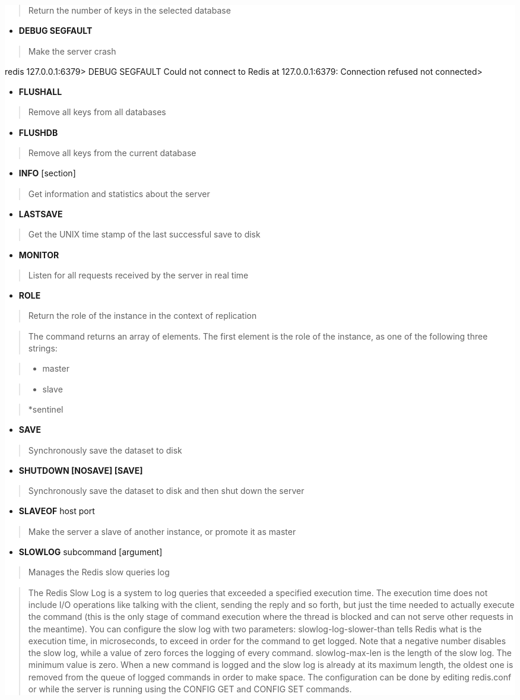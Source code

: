> Return the number of keys in the selected database

* **DEBUG SEGFAULT**

> Make the server crash

> ```
redis 127.0.0.1:6379> DEBUG SEGFAULT 
Could not connect to Redis at 127.0.0.1:6379: Connection refused
not connected>
> ```

* **FLUSHALL**

> Remove all keys from all databases

* **FLUSHDB**

> Remove all keys from the current database

* **INFO** [section]

> Get information and statistics about the server

* **LASTSAVE**

> Get the UNIX time stamp of the last successful save to disk

* **MONITOR**

> Listen for all requests received by the server in real time

* **ROLE**

> Return the role of the instance in the context of replication

> The command returns an array of elements. The first element is the role of the instance, as one of the following three strings:

> * master

> * slave

> *sentinel

* **SAVE**

> Synchronously save the dataset to disk

* **SHUTDOWN [NOSAVE] [SAVE]**

> Synchronously save the dataset to disk and then shut down the server

* **SLAVEOF** host port

> Make the server a slave of another instance, or promote it as master

* **SLOWLOG** subcommand [argument]

> Manages the Redis slow queries log

> The Redis Slow Log is a system to log queries that exceeded a specified execution time. The execution time does not include I/O operations like talking with the client, sending the reply and so forth, but just the time needed to actually execute the command (this is the only stage of command execution where the thread is blocked and can not serve other requests in the meantime). You can configure the slow log with two parameters: slowlog-log-slower-than tells Redis what is the execution time, in microseconds, to exceed in order for the command to get logged. Note that a negative number disables the slow log, while a value of zero forces the logging of every command. slowlog-max-len is the length of the slow log. The minimum value is zero. When a new command is logged and the slow log is already at its maximum length, the oldest one is removed from the queue of logged commands in order to make space. The configuration can be done by editing redis.conf or while the server is running using the CONFIG GET and CONFIG SET commands.
